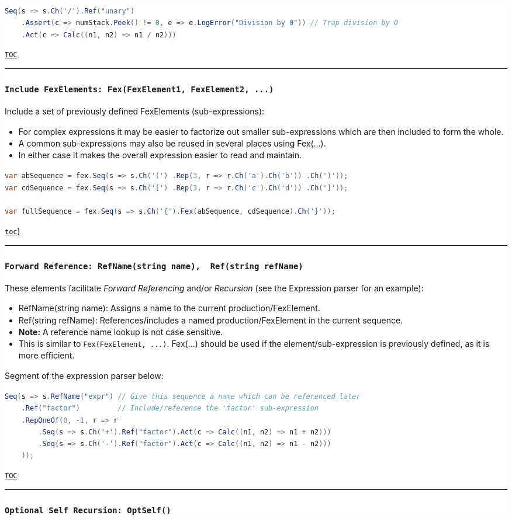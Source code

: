 ```csharp
Seq(s => s.Ch('/').Ref("unary")
    .Assert(c => numStack.Peek() != 0, e => e.LogError("Division by 0")) // Trap division by 0
    .Act(c => Calc((n1, n2) => n1 / n2)))
```
[`TOC`](#id-toc)

---
<a id="id-fex"></a>
### `Include FexElements: Fex(FexElement1, FexElement2, ...)`

Include a set of previously defined FexElements (sub-expressions):

- For complex expressions it may be easier to factorize out smaller sub-expressions which are then included to form the whole.
- A common sub-expressions may also be reused in several places using Fex(...). 
- In either case it makes the overall expression easier to read and maintain.

```csharp
var abSequence = fex.Seq(s => s.Ch('(') .Rep(3, r => r.Ch('a').Ch('b')) .Ch(')'));
var cdSequence = fex.Seq(s => s.Ch('[') .Rep(3, r => r.Ch('c').Ch('d')) .Ch(']'));

var fullSequence = fex.Seq(s => s.Ch('{').Fex(abSequence, cdSequence).Ch('}'));
```
[`toc`)](#id-toc)

---
<a id="id-ref"></a>
### `Forward Reference: RefName(string name),  Ref(string refName)`

These elements facilitate *Forward Referencing* and/or *Recursion* (see the Expression parser for an example):

- RefName(string name): Assigns a name to the current production/FexElement.
- Ref(string refName): References/includes a named production/FexElement in the current sequence.
- **Note:** A reference name lookup is not case sensitive.
- This is similar to `Fex(FexElement, ...)`. Fex(...) should be used if the element/sub-expression is previously defined, as it is more efficient.

Segment of the expression parser below: 

```csharp
Seq(s => s.RefName("expr") // Give this sequence a name which can be referenced later
    .Ref("factor")         // Include/reference the 'factor' sub-expression
    .RepOneOf(0, -1, r => r
        .Seq(s => s.Ch('+').Ref("factor").Act(c => Calc((n1, n2) => n1 + n2)))
        .Seq(s => s.Ch('-').Ref("factor").Act(c => Calc((n1, n2) => n1 - n2)))
    ));
```
[`TOC`](#id-toc)

---
<a id="id-optself"></a>
### `Optional Self Recursion: OptSelf()`
